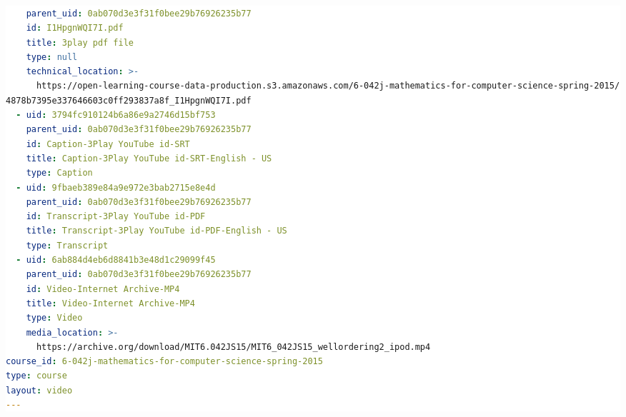 ```yaml
    parent_uid: 0ab070d3e3f31f0bee29b76926235b77
    id: I1HpgnWQI7I.pdf
    title: 3play pdf file
    type: null
    technical_location: >-
      https://open-learning-course-data-production.s3.amazonaws.com/6-042j-mathematics-for-computer-science-spring-2015/4878b7395e337646603c0ff293837a8f_I1HpgnWQI7I.pdf
  - uid: 3794fc910124b6a86e9a2746d15bf753
    parent_uid: 0ab070d3e3f31f0bee29b76926235b77
    id: Caption-3Play YouTube id-SRT
    title: Caption-3Play YouTube id-SRT-English - US
    type: Caption
  - uid: 9fbaeb389e84a9e972e3bab2715e8e4d
    parent_uid: 0ab070d3e3f31f0bee29b76926235b77
    id: Transcript-3Play YouTube id-PDF
    title: Transcript-3Play YouTube id-PDF-English - US
    type: Transcript
  - uid: 6ab884d4eb6d8841b3e48d1c29099f45
    parent_uid: 0ab070d3e3f31f0bee29b76926235b77
    id: Video-Internet Archive-MP4
    title: Video-Internet Archive-MP4
    type: Video
    media_location: >-
      https://archive.org/download/MIT6.042JS15/MIT6_042JS15_wellordering2_ipod.mp4
course_id: 6-042j-mathematics-for-computer-science-spring-2015
type: course
layout: video
---
```

